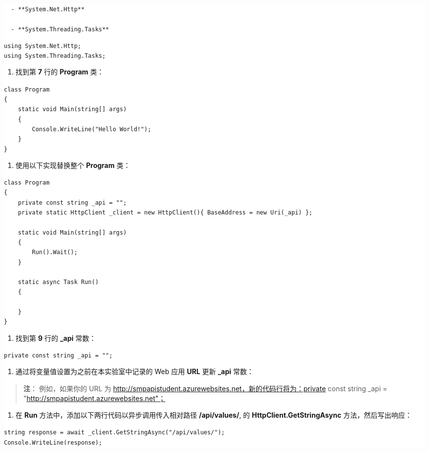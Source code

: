       - **System.Net.Http**
    
      - **System.Threading.Tasks**


```
using System.Net.Http;
using System.Threading.Tasks;
```

1.  找到第 **7** 行的 **Program** 类：


```
class Program
{
    static void Main(string[] args)
    {
        Console.WriteLine("Hello World!");
    }
}
```

1.  使用以下实现替换整个 **Program** 类：


```
class Program
{
    private const string _api = "";
    private static HttpClient _client = new HttpClient(){ BaseAddress = new Uri(_api) };
    
    static void Main(string[] args)
    {
        Run().Wait();
    }
    
    static async Task Run()
    {
    
    }
}
```

1.  找到第 **9** 行的 **\_api** 常数：


```
private const string _api = "";
```

1.  通过将变量值设置为之前在本实验室中记录的 Web 应用 **URL** 更新 **\_api** 常数：

> **注**： 例如，如果你的 URL 为 http://smpapistudent.azurewebsites.net，新的代码行将为：private const string \_api = "http://smpapistudent.azurewebsites.net"；

1.  在 **Run** 方法中，添加以下两行代码以异步调用传入相对路径 **/api/values/**, 的 **HttpClient.GetStringAsync** 方法，然后写出响应：


```
string response = await _client.GetStringAsync("/api/values/");
Console.WriteLine(response);
```
